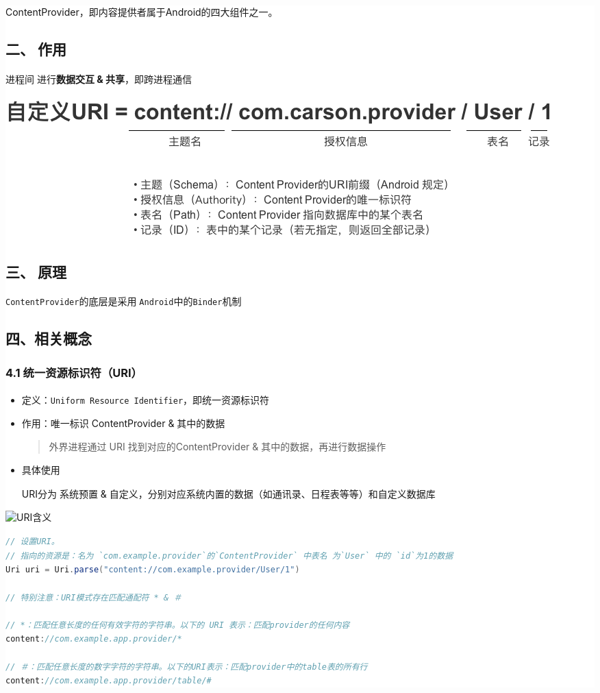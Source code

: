ContentProvider，即内容提供者属于Android的四大组件之一。



## 二、 作用

进程间 进行**数据交互 & 共享**，即跨进程通信

![contentprovider作用](images/ContentProvider/1.png)

## 三、 原理

`ContentProvider`的底层是采用 `Android`中的`Binder`机制



## 四、相关概念

### 4.1 统一资源标识符（URI）

- 定义：`Uniform Resource Identifier`，即统一资源标识符

- 作用：唯一标识 ContentProvider & 其中的数据

  > 外界进程通过 URI 找到对应的ContentProvider & 其中的数据，再进行数据操作

- 具体使用

  URI分为 系统预置 & 自定义，分别对应系统内置的数据（如通讯录、日程表等等）和自定义数据库

![URI含义](images/ContentProvider/1240-16634709169863.png)

```Java
// 设置URI。
// 指向的资源是：名为 `com.example.provider`的`ContentProvider` 中表名 为`User` 中的 `id`为1的数据
Uri uri = Uri.parse("content://com.example.provider/User/1") 

// 特别注意：URI模式存在匹配通配符 * & ＃

// *：匹配任意长度的任何有效字符的字符串。以下的 URI 表示：匹配provider的任何内容
content://com.example.app.provider/* 

// ＃：匹配任意长度的数字字符的字符串。以下的URI表示：匹配provider中的table表的所有行
content://com.example.app.provider/table/#
```
